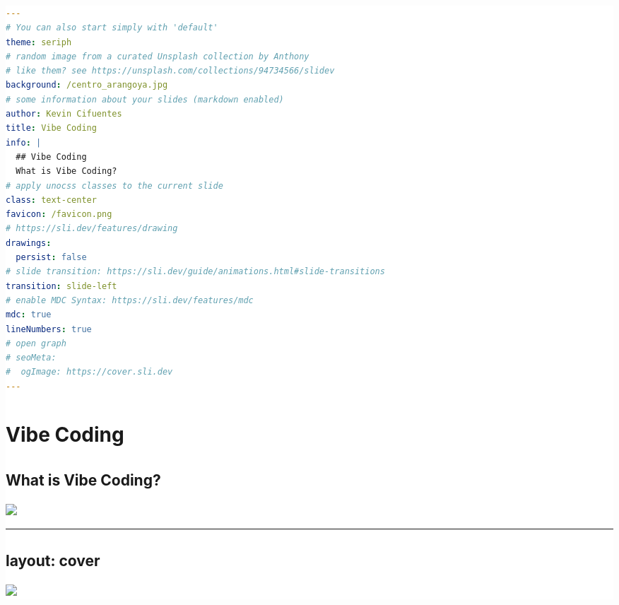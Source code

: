 ```yaml
---
# You can also start simply with 'default'
theme: seriph
# random image from a curated Unsplash collection by Anthony
# like them? see https://unsplash.com/collections/94734566/slidev
background: /centro_arangoya.jpg
# some information about your slides (markdown enabled)
author: Kevin Cifuentes
title: Vibe Coding
info: |
  ## Vibe Coding
  What is Vibe Coding?
# apply unocss classes to the current slide
class: text-center
favicon: /favicon.png
# https://sli.dev/features/drawing
drawings:
  persist: false
# slide transition: https://sli.dev/guide/animations.html#slide-transitions
transition: slide-left
# enable MDC Syntax: https://sli.dev/features/mdc
mdc: true
lineNumbers: true
# open graph
# seoMeta:
#  ogImage: https://cover.sli.dev
---
```


# Vibe Coding

## What is Vibe Coding?

<img src="/centro-arangoya.jpg" class="w-40 mx-auto mt-4 rounded-lg shadow-lg" />

<div class="abs-br m-6 text-xl">
  <a href="https://github.com/Kevincifuentes/VibeCoding" target="_blank" class="slidev-icon-btn">
    <carbon:logo-github />
  </a>
</div>


---
layout: cover
---

<div class="abs-tr m-6 text-xl">
  <a href="https://wwww.arangoya.org" target="_blank" class="slidev-icon-btn">
    <img src="/favicon.png">
  </a>
</div>
